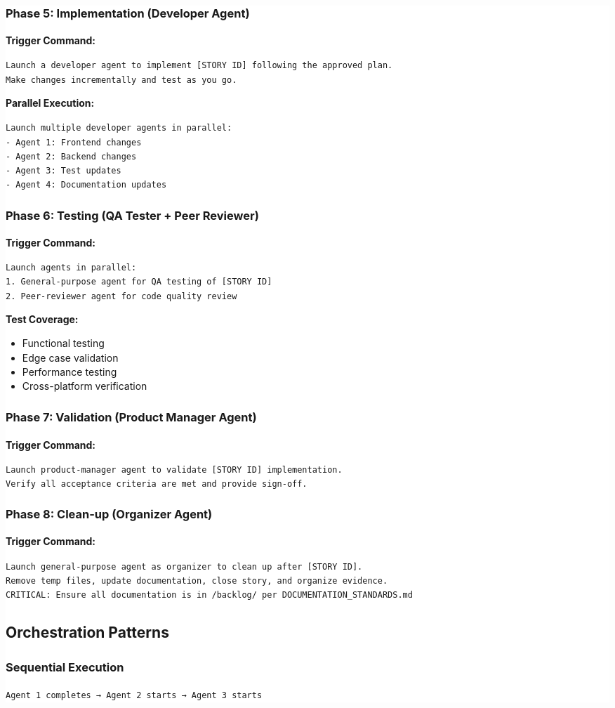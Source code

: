 ### Phase 5: Implementation (Developer Agent)

**Trigger Command:**
```
Launch a developer agent to implement [STORY ID] following the approved plan.
Make changes incrementally and test as you go.
```

**Parallel Execution:**
```
Launch multiple developer agents in parallel:
- Agent 1: Frontend changes
- Agent 2: Backend changes
- Agent 3: Test updates
- Agent 4: Documentation updates
```

### Phase 6: Testing (QA Tester + Peer Reviewer)

**Trigger Command:**
```
Launch agents in parallel:
1. General-purpose agent for QA testing of [STORY ID]
2. Peer-reviewer agent for code quality review
```

**Test Coverage:**
- Functional testing
- Edge case validation
- Performance testing
- Cross-platform verification

### Phase 7: Validation (Product Manager Agent)

**Trigger Command:**
```
Launch product-manager agent to validate [STORY ID] implementation.
Verify all acceptance criteria are met and provide sign-off.
```

### Phase 8: Clean-up (Organizer Agent)

**Trigger Command:**
```
Launch general-purpose agent as organizer to clean up after [STORY ID].
Remove temp files, update documentation, close story, and organize evidence.
CRITICAL: Ensure all documentation is in /backlog/ per DOCUMENTATION_STANDARDS.md
```

## Orchestration Patterns

### Sequential Execution
```
Agent 1 completes → Agent 2 starts → Agent 3 starts
```
